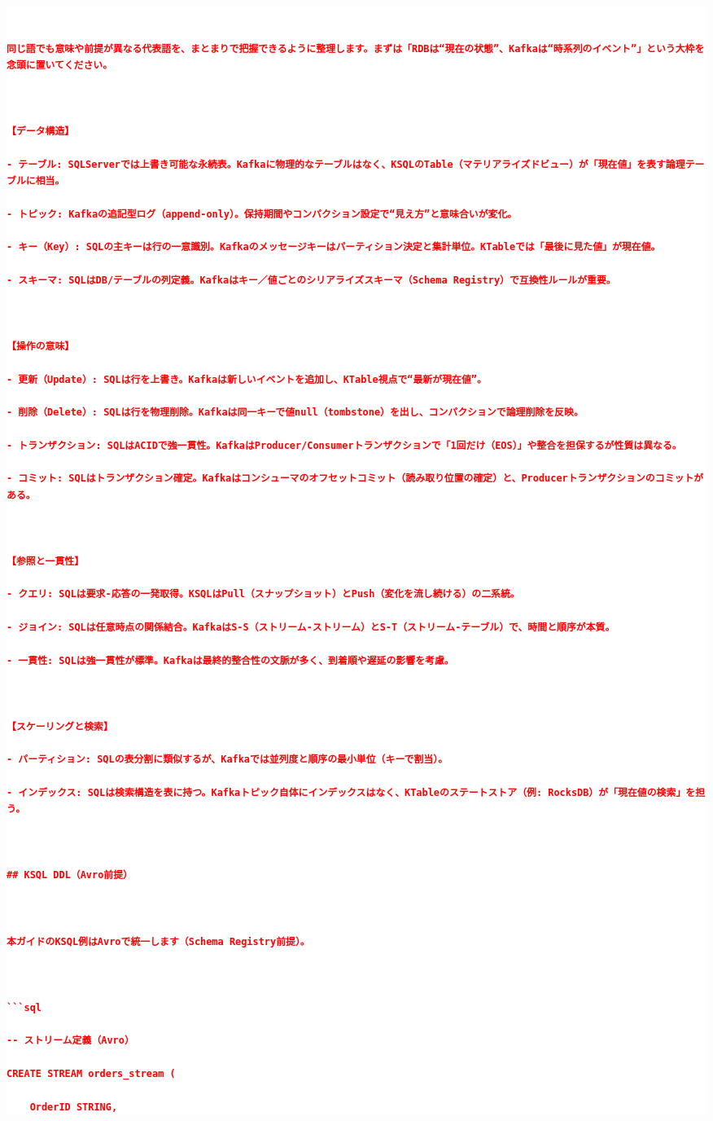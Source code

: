 ```json


同じ語でも意味や前提が異なる代表語を、まとまりで把握できるように整理します。まずは「RDBは“現在の状態”、Kafkaは“時系列のイベント”」という大枠を念頭に置いてください。



【データ構造】

- テーブル: SQLServerでは上書き可能な永続表。Kafkaに物理的なテーブルはなく、KSQLのTable（マテリアライズドビュー）が「現在値」を表す論理テーブルに相当。

- トピック: Kafkaの追記型ログ（append-only）。保持期間やコンパクション設定で“見え方”と意味合いが変化。

- キー（Key）: SQLの主キーは行の一意識別。Kafkaのメッセージキーはパーティション決定と集計単位。KTableでは「最後に見た値」が現在値。

- スキーマ: SQLはDB/テーブルの列定義。Kafkaはキー／値ごとのシリアライズスキーマ（Schema Registry）で互換性ルールが重要。



【操作の意味】

- 更新（Update）: SQLは行を上書き。Kafkaは新しいイベントを追加し、KTable視点で“最新が現在値”。

- 削除（Delete）: SQLは行を物理削除。Kafkaは同一キーで値null（tombstone）を出し、コンパクションで論理削除を反映。

- トランザクション: SQLはACIDで強一貫性。KafkaはProducer/Consumerトランザクションで「1回だけ（EOS）」や整合を担保するが性質は異なる。

- コミット: SQLはトランザクション確定。Kafkaはコンシューマのオフセットコミット（読み取り位置の確定）と、Producerトランザクションのコミットがある。



【参照と一貫性】

- クエリ: SQLは要求-応答の一発取得。KSQLはPull（スナップショット）とPush（変化を流し続ける）の二系統。

- ジョイン: SQLは任意時点の関係結合。KafkaはS-S（ストリーム-ストリーム）とS-T（ストリーム-テーブル）で、時間と順序が本質。

- 一貫性: SQLは強一貫性が標準。Kafkaは最終的整合性の文脈が多く、到着順や遅延の影響を考慮。



【スケーリングと検索】

- パーティション: SQLの表分割に類似するが、Kafkaでは並列度と順序の最小単位（キーで割当）。

- インデックス: SQLは検索構造を表に持つ。Kafkaトピック自体にインデックスはなく、KTableのステートストア（例: RocksDB）が「現在値の検索」を担う。



## KSQL DDL（Avro前提）



本ガイドのKSQL例はAvroで統一します（Schema Registry前提）。



```sql

-- ストリーム定義（Avro）

CREATE STREAM orders_stream (

    OrderID STRING,
```